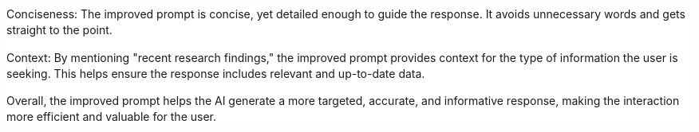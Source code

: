 Conciseness: The improved prompt is concise, yet detailed enough to guide the response. It avoids unnecessary words and gets straight to the point.

Context: By mentioning "recent research findings," the improved prompt provides context for the type of information the user is seeking. This helps ensure the response includes relevant and up-to-date data.

Overall, the improved prompt helps the AI generate a more targeted, accurate, and informative response, making the interaction more efficient and valuable for the user.
